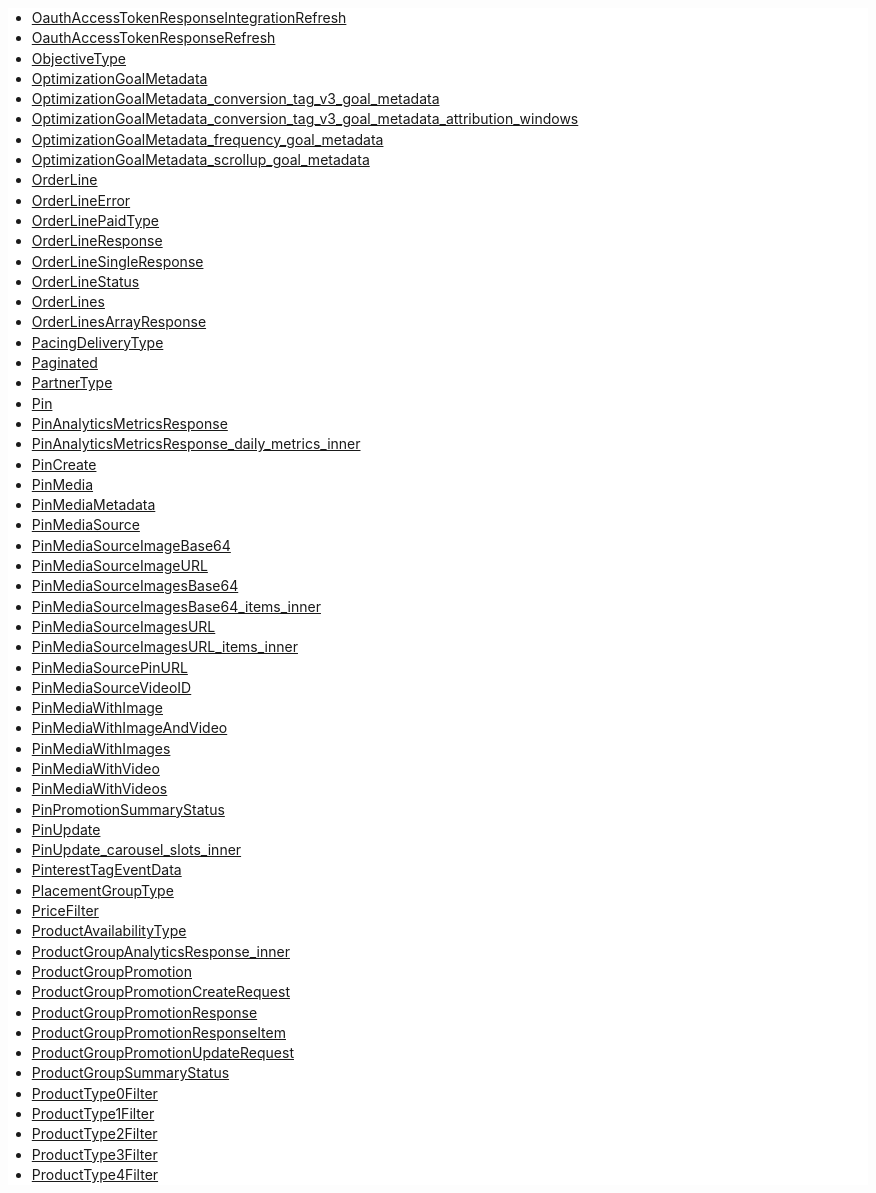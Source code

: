  - [OauthAccessTokenResponseIntegrationRefresh](./Models/OauthAccessTokenResponseIntegrationRefresh.md)
 - [OauthAccessTokenResponseRefresh](./Models/OauthAccessTokenResponseRefresh.md)
 - [ObjectiveType](./Models/ObjectiveType.md)
 - [OptimizationGoalMetadata](./Models/OptimizationGoalMetadata.md)
 - [OptimizationGoalMetadata_conversion_tag_v3_goal_metadata](./Models/OptimizationGoalMetadata_conversion_tag_v3_goal_metadata.md)
 - [OptimizationGoalMetadata_conversion_tag_v3_goal_metadata_attribution_windows](./Models/OptimizationGoalMetadata_conversion_tag_v3_goal_metadata_attribution_windows.md)
 - [OptimizationGoalMetadata_frequency_goal_metadata](./Models/OptimizationGoalMetadata_frequency_goal_metadata.md)
 - [OptimizationGoalMetadata_scrollup_goal_metadata](./Models/OptimizationGoalMetadata_scrollup_goal_metadata.md)
 - [OrderLine](./Models/OrderLine.md)
 - [OrderLineError](./Models/OrderLineError.md)
 - [OrderLinePaidType](./Models/OrderLinePaidType.md)
 - [OrderLineResponse](./Models/OrderLineResponse.md)
 - [OrderLineSingleResponse](./Models/OrderLineSingleResponse.md)
 - [OrderLineStatus](./Models/OrderLineStatus.md)
 - [OrderLines](./Models/OrderLines.md)
 - [OrderLinesArrayResponse](./Models/OrderLinesArrayResponse.md)
 - [PacingDeliveryType](./Models/PacingDeliveryType.md)
 - [Paginated](./Models/Paginated.md)
 - [PartnerType](./Models/PartnerType.md)
 - [Pin](./Models/Pin.md)
 - [PinAnalyticsMetricsResponse](./Models/PinAnalyticsMetricsResponse.md)
 - [PinAnalyticsMetricsResponse_daily_metrics_inner](./Models/PinAnalyticsMetricsResponse_daily_metrics_inner.md)
 - [PinCreate](./Models/PinCreate.md)
 - [PinMedia](./Models/PinMedia.md)
 - [PinMediaMetadata](./Models/PinMediaMetadata.md)
 - [PinMediaSource](./Models/PinMediaSource.md)
 - [PinMediaSourceImageBase64](./Models/PinMediaSourceImageBase64.md)
 - [PinMediaSourceImageURL](./Models/PinMediaSourceImageURL.md)
 - [PinMediaSourceImagesBase64](./Models/PinMediaSourceImagesBase64.md)
 - [PinMediaSourceImagesBase64_items_inner](./Models/PinMediaSourceImagesBase64_items_inner.md)
 - [PinMediaSourceImagesURL](./Models/PinMediaSourceImagesURL.md)
 - [PinMediaSourceImagesURL_items_inner](./Models/PinMediaSourceImagesURL_items_inner.md)
 - [PinMediaSourcePinURL](./Models/PinMediaSourcePinURL.md)
 - [PinMediaSourceVideoID](./Models/PinMediaSourceVideoID.md)
 - [PinMediaWithImage](./Models/PinMediaWithImage.md)
 - [PinMediaWithImageAndVideo](./Models/PinMediaWithImageAndVideo.md)
 - [PinMediaWithImages](./Models/PinMediaWithImages.md)
 - [PinMediaWithVideo](./Models/PinMediaWithVideo.md)
 - [PinMediaWithVideos](./Models/PinMediaWithVideos.md)
 - [PinPromotionSummaryStatus](./Models/PinPromotionSummaryStatus.md)
 - [PinUpdate](./Models/PinUpdate.md)
 - [PinUpdate_carousel_slots_inner](./Models/PinUpdate_carousel_slots_inner.md)
 - [PinterestTagEventData](./Models/PinterestTagEventData.md)
 - [PlacementGroupType](./Models/PlacementGroupType.md)
 - [PriceFilter](./Models/PriceFilter.md)
 - [ProductAvailabilityType](./Models/ProductAvailabilityType.md)
 - [ProductGroupAnalyticsResponse_inner](./Models/ProductGroupAnalyticsResponse_inner.md)
 - [ProductGroupPromotion](./Models/ProductGroupPromotion.md)
 - [ProductGroupPromotionCreateRequest](./Models/ProductGroupPromotionCreateRequest.md)
 - [ProductGroupPromotionResponse](./Models/ProductGroupPromotionResponse.md)
 - [ProductGroupPromotionResponseItem](./Models/ProductGroupPromotionResponseItem.md)
 - [ProductGroupPromotionUpdateRequest](./Models/ProductGroupPromotionUpdateRequest.md)
 - [ProductGroupSummaryStatus](./Models/ProductGroupSummaryStatus.md)
 - [ProductType0Filter](./Models/ProductType0Filter.md)
 - [ProductType1Filter](./Models/ProductType1Filter.md)
 - [ProductType2Filter](./Models/ProductType2Filter.md)
 - [ProductType3Filter](./Models/ProductType3Filter.md)
 - [ProductType4Filter](./Models/ProductType4Filter.md)